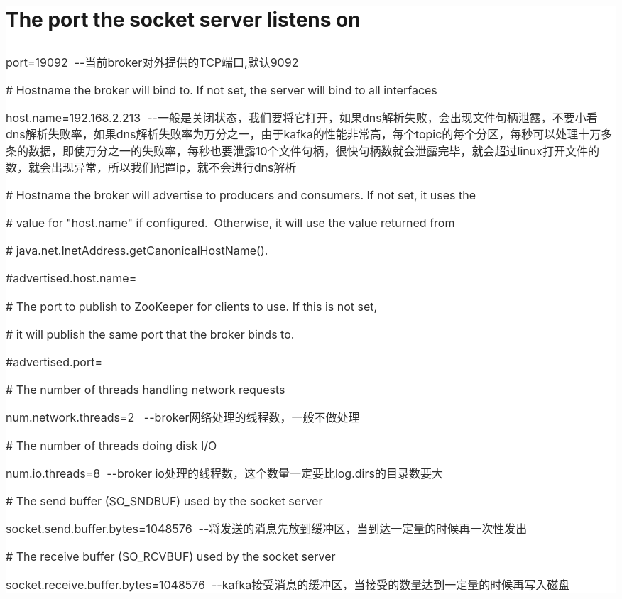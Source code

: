# The port the socket server listens on</p>
<p style="color:rgb(47,47,47);font-size:16px;">
port=19092  --当前broker对外提供的TCP端口,默认9092</p>
<p style="color:rgb(47,47,47);font-size:16px;">
# Hostname the broker will bind to. If not set, the server will bind to all interfaces</p>
<p style="color:rgb(47,47,47);font-size:16px;">
host.name=192.168.2.213  --一般是关闭状态，我们要将它打开，如果dns解析失败，会出现文件句柄泄露，不要小看dns解析失败率，如果dns解析失败率为万分之一，由于kafka的性能非常高，每个topic的每个分区，每秒可以处理十万多条的数据，即使万分之一的失败率，每秒也要泄露10个文件句柄，很快句柄数就会泄露完毕，就会超过linux打开文件的数，就会出现异常，所以我们配置ip，就不会进行dns解析</p>
<p style="color:rgb(47,47,47);font-size:16px;">
# Hostname the broker will advertise to producers and consumers. If not set, it uses the</p>
<p style="color:rgb(47,47,47);font-size:16px;">
# value for "host.name" if configured.  Otherwise, it will use the value returned from</p>
<p style="color:rgb(47,47,47);font-size:16px;">
# java.net.InetAddress.getCanonicalHostName().</p>
<p style="color:rgb(47,47,47);font-size:16px;">
#advertised.host.name=</p>
<p style="color:rgb(47,47,47);font-size:16px;">
# The port to publish to ZooKeeper for clients to use. If this is not set,</p>
<p style="color:rgb(47,47,47);font-size:16px;">
# it will publish the same port that the broker binds to.</p>
<p style="color:rgb(47,47,47);font-size:16px;">
#advertised.port=</p>
<p style="color:rgb(47,47,47);font-size:16px;">
# The number of threads handling network requests</p>
<p style="color:rgb(47,47,47);font-size:16px;">
num.network.threads=2   --broker网络处理的线程数，一般不做处理</p>
<p style="color:rgb(47,47,47);font-size:16px;">
# The number of threads doing disk I/O</p>
<p style="color:rgb(47,47,47);font-size:16px;">
num.io.threads=8  --broker io处理的线程数，这个数量一定要比log.dirs的目录数要大</p>
<p style="color:rgb(47,47,47);font-size:16px;">
# The send buffer (SO_SNDBUF) used by the socket server</p>
<p style="color:rgb(47,47,47);font-size:16px;">
socket.send.buffer.bytes=1048576  --将发送的消息先放到缓冲区，当到达一定量的时候再一次性发出</p>
<p style="color:rgb(47,47,47);font-size:16px;">
# The receive buffer (SO_RCVBUF) used by the socket server</p>
<p style="color:rgb(47,47,47);font-size:16px;">
socket.receive.buffer.bytes=1048576  --kafka接受消息的缓冲区，当接受的数量达到一定量的时候再写入磁盘</p>
<p style="color:rgb(47,47,47);font-size:16px;">
